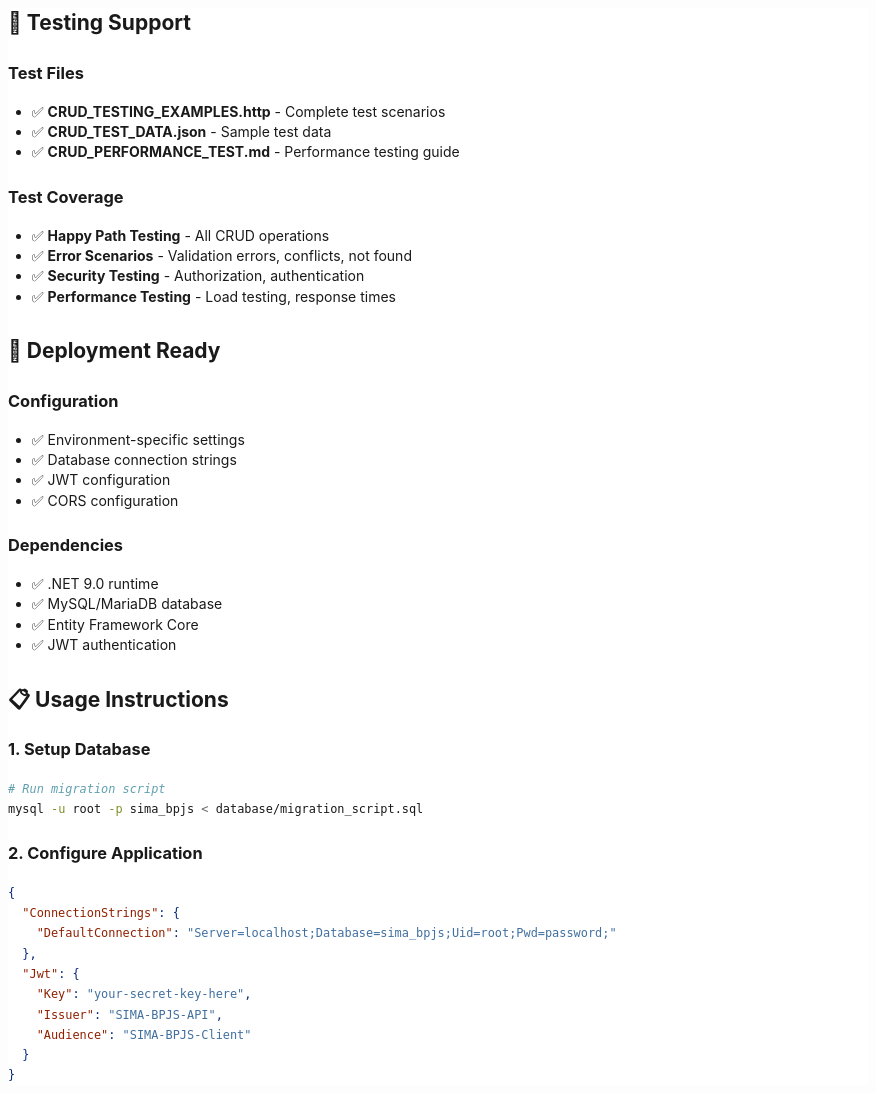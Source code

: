 ## 🧪 Testing Support

### Test Files
- ✅ **CRUD_TESTING_EXAMPLES.http** - Complete test scenarios
- ✅ **CRUD_TEST_DATA.json** - Sample test data
- ✅ **CRUD_PERFORMANCE_TEST.md** - Performance testing guide

### Test Coverage
- ✅ **Happy Path Testing** - All CRUD operations
- ✅ **Error Scenarios** - Validation errors, conflicts, not found
- ✅ **Security Testing** - Authorization, authentication
- ✅ **Performance Testing** - Load testing, response times

## 🚀 Deployment Ready

### Configuration
- ✅ Environment-specific settings
- ✅ Database connection strings
- ✅ JWT configuration
- ✅ CORS configuration

### Dependencies
- ✅ .NET 9.0 runtime
- ✅ MySQL/MariaDB database
- ✅ Entity Framework Core
- ✅ JWT authentication

## 📋 Usage Instructions

### 1. Setup Database
```bash
# Run migration script
mysql -u root -p sima_bpjs < database/migration_script.sql
```

### 2. Configure Application
```json
{
  "ConnectionStrings": {
    "DefaultConnection": "Server=localhost;Database=sima_bpjs;Uid=root;Pwd=password;"
  },
  "Jwt": {
    "Key": "your-secret-key-here",
    "Issuer": "SIMA-BPJS-API",
    "Audience": "SIMA-BPJS-Client"
  }
}
```
